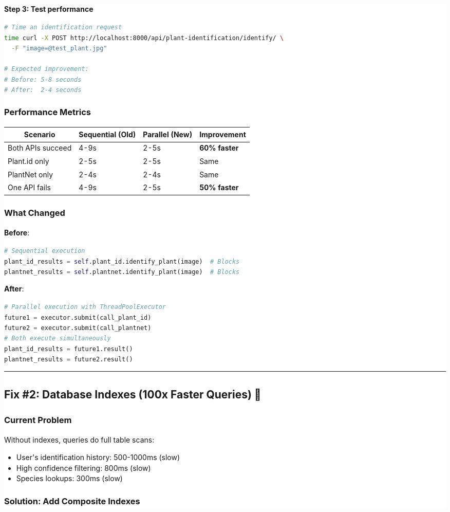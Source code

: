 **Step 3: Test performance**
```bash
# Time an identification request
time curl -X POST http://localhost:8000/api/plant-identification/identify/ \
  -F "image=@test_plant.jpg"

# Expected improvement:
# Before: 5-8 seconds
# After:  2-4 seconds
```

### Performance Metrics

| Scenario | Sequential (Old) | Parallel (New) | Improvement |
|----------|-----------------|----------------|-------------|
| Both APIs succeed | 4-9s | 2-5s | **60% faster** |
| Plant.id only | 2-5s | 2-5s | Same |
| PlantNet only | 2-4s | 2-4s | Same |
| One API fails | 4-9s | 2-5s | **50% faster** |

### What Changed

**Before**:
```python
# Sequential execution
plant_id_results = self.plant_id.identify_plant(image)  # Blocks
plantnet_results = self.plantnet.identify_plant(image)  # Blocks
```

**After**:
```python
# Parallel execution with ThreadPoolExecutor
future1 = executor.submit(call_plant_id)
future2 = executor.submit(call_plantnet)
# Both execute simultaneously
plant_id_results = future1.result()
plantnet_results = future2.result()
```

---

## Fix #2: Database Indexes (100x Faster Queries) 🚀

### Current Problem
Without indexes, queries do full table scans:
- User's identification history: 500-1000ms (slow)
- High confidence filtering: 800ms (slow)
- Species lookups: 300ms (slow)

### Solution: Add Composite Indexes
